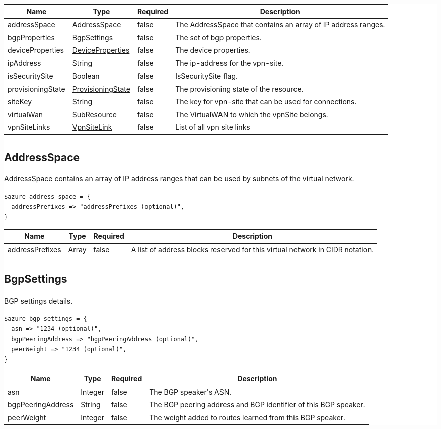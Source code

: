 | Name        | Type           | Required       | Description       |
| ------------- | ------------- | ------------- | ------------- |
|addressSpace | [AddressSpace](#addressspace) | false | The AddressSpace that contains an array of IP address ranges. |
|bgpProperties | [BgpSettings](#bgpsettings) | false | The set of bgp properties. |
|deviceProperties | [DeviceProperties](#deviceproperties) | false | The device properties. |
|ipAddress | String | false | The ip-address for the vpn-site. |
|isSecuritySite | Boolean | false | IsSecuritySite flag. |
|provisioningState | [ProvisioningState](#provisioningstate) | false | The provisioning state of the resource. |
|siteKey | String | false | The key for vpn-site that can be used for connections. |
|virtualWan | [SubResource](#subresource) | false | The VirtualWAN to which the vpnSite belongs. |
|vpnSiteLinks | [VpnSiteLink](#vpnsitelink) | false | List of all vpn site links |
        
## AddressSpace

AddressSpace contains an array of IP address ranges that can be used by subnets of the virtual network.

```puppet
$azure_address_space = {
  addressPrefixes => "addressPrefixes (optional)",
}
```

| Name        | Type           | Required       | Description       |
| ------------- | ------------- | ------------- | ------------- |
|addressPrefixes | Array | false | A list of address blocks reserved for this virtual network in CIDR notation. |
        
## BgpSettings

BGP settings details.

```puppet
$azure_bgp_settings = {
  asn => "1234 (optional)",
  bgpPeeringAddress => "bgpPeeringAddress (optional)",
  peerWeight => "1234 (optional)",
}
```

| Name        | Type           | Required       | Description       |
| ------------- | ------------- | ------------- | ------------- |
|asn | Integer | false | The BGP speaker's ASN. |
|bgpPeeringAddress | String | false | The BGP peering address and BGP identifier of this BGP speaker. |
|peerWeight | Integer | false | The weight added to routes learned from this BGP speaker. |
        